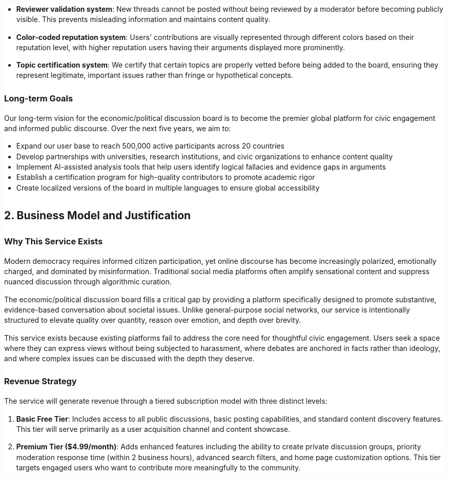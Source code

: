 - **Reviewer validation system**: New threads cannot be posted without being reviewed by a moderator before becoming publicly visible. This prevents misleading information and maintains content quality.

- **Color-coded reputation system**: Users' contributions are visually represented through different colors based on their reputation level, with higher reputation users having their arguments displayed more prominently.

- **Topic certification system**: We certify that certain topics are properly vetted before being added to the board, ensuring they represent legitimate, important issues rather than fringe or hypothetical concepts.

### Long-term Goals

Our long-term vision for the economic/political discussion board is to become the premier global platform for civic engagement and informed public discourse. Over the next five years, we aim to:

- Expand our user base to reach 500,000 active participants across 20 countries
- Develop partnerships with universities, research institutions, and civic organizations to enhance content quality
- Implement AI-assisted analysis tools that help users identify logical fallacies and evidence gaps in arguments
- Establish a certification program for high-quality contributors to promote academic rigor
- Create localized versions of the board in multiple languages to ensure global accessibility

## 2. Business Model and Justification

### Why This Service Exists

Modern democracy requires informed citizen participation, yet online discourse has become increasingly polarized, emotionally charged, and dominated by misinformation. Traditional social media platforms often amplify sensational content and suppress nuanced discussion through algorithmic curation.

The economic/political discussion board fills a critical gap by providing a platform specifically designed to promote substantive, evidence-based conversation about societal issues. Unlike general-purpose social networks, our service is intentionally structured to elevate quality over quantity, reason over emotion, and depth over brevity.

This service exists because existing platforms fail to address the core need for thoughtful civic engagement. Users seek a space where they can express views without being subjected to harassment, where debates are anchored in facts rather than ideology, and where complex issues can be discussed with the depth they deserve.

### Revenue Strategy

The service will generate revenue through a tiered subscription model with three distinct levels:

1. **Basic Free Tier**: Includes access to all public discussions, basic posting capabilities, and standard content discovery features. This tier will serve primarily as a user acquisition channel and content showcase.

2. **Premium Tier ($4.99/month)**: Adds enhanced features including the ability to create private discussion groups, priority moderation response time (within 2 business hours), advanced search filters, and home page customization options. This tier targets engaged users who want to contribute more meaningfully to the community.
